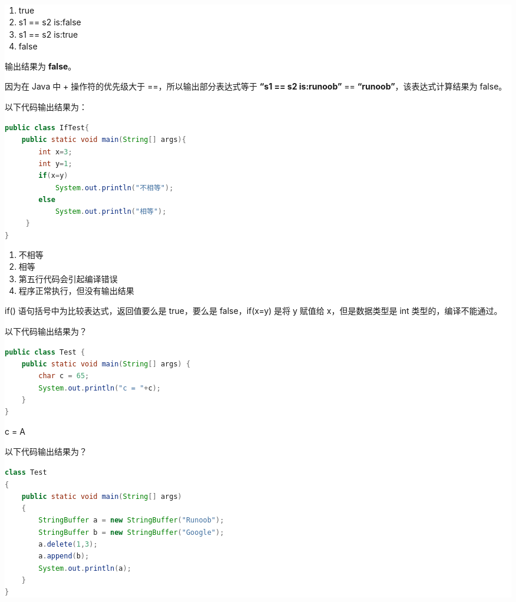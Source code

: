 1. true
2.  s1 == s2 is:false
3.  s1 == s2 is:true
4.  false

输出结果为 **false**。

因为在 Java 中 + 操作符的优先级大于 ==，所以输出部分表达式等于 **“s1 == s2 is:runoob”** == **“runoob”**，该表达式计算结果为 false。



以下代码输出结果为：

```java
public class IfTest{
    public static void main(String[] args){
        int x=3;
        int y=1;
        if(x=y)
            System.out.println("不相等");
        else
            System.out.println("相等");
     }
}
```

1. 不相等
2.  相等
3.  第五行代码会引起编译错误
4.  程序正常执行，但没有输出结果

if() 语句括号中为比较表达式，返回值要么是 true，要么是 false，if(x=y) 是将 y 赋值给 x，但是数据类型是 int 类型的，编译不能通过。



以下代码输出结果为？

```java
public class Test {
    public static void main(String[] args) {
        char c = 65;
        System.out.println("c = "+c);
    }
}
```

c = A



以下代码输出结果为？

```java
class Test
{
    public static void main(String[] args)
    {
        StringBuffer a = new StringBuffer("Runoob");
        StringBuffer b = new StringBuffer("Google");
        a.delete(1,3);
        a.append(b);
        System.out.println(a);
    }
}
```
